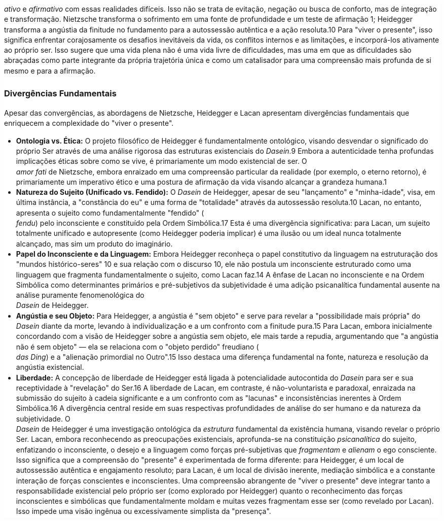   *ativo* e *afirmativo* com essas realidades difíceis. Isso não se trata de evitação, negação ou busca de conforto, mas de integração e transformação. Nietzsche transforma o sofrimento em uma fonte de profundidade e um teste de afirmação 1; Heidegger transforma a angústia da finitude no fundamento para a autossessão autêntica e a ação resoluta.10 Para "viver o presente", isso significa enfrentar corajosamente os desafios inevitáveis da vida, os conflitos internos e as limitações, e incorporá-los ativamente ao próprio ser. Isso sugere que uma vida plena não é uma vida livre de dificuldades, mas uma em que as dificuldades são abraçadas como parte integrante da própria trajetória única e como um catalisador para uma compreensão mais profunda de si mesmo e para a afirmação.

### **Divergências Fundamentais**

Apesar das convergências, as abordagens de Nietzsche, Heidegger e Lacan apresentam divergências fundamentais que enriquecem a complexidade do "viver o presente".

* **Ontologia vs. Ética:** O projeto filosófico de Heidegger é fundamentalmente ontológico, visando desvendar o significado do próprio Ser através de uma análise rigorosa das estruturas existenciais do *Dasein*.9 Embora a autenticidade tenha profundas implicações éticas sobre como se vive, é primariamente um modo existencial de ser. O  
  *amor fati* de Nietzsche, embora enraizado em uma compreensão particular da realidade (por exemplo, o eterno retorno), é primariamente um imperativo ético e uma postura de afirmação da vida visando alcançar a grandeza humana.1  
* **Natureza do Sujeito (Unificado vs. Fendido):** O *Dasein* de Heidegger, apesar de seu "lançamento" e "minha-idade", visa, em última instância, a "constância do eu" e uma forma de "totalidade" através da autossessão resoluta.10 Lacan, no entanto, apresenta o sujeito como fundamentalmente "fendido" (  
  *fendu*) pelo inconsciente e constituído pela Ordem Simbólica.17 Esta é uma divergência significativa: para Lacan, um sujeito totalmente unificado e autopresente (como Heidegger poderia implicar) é uma ilusão ou um ideal nunca totalmente alcançado, mas sim um produto do imaginário.  
* **Papel do Inconsciente e da Linguagem:** Embora Heidegger reconheça o papel constitutivo da linguagem na estruturação dos "mundos histórico-seres" 10 e sua relação com o discurso 10, ele não postula um inconsciente estruturado como uma linguagem que fragmenta fundamentalmente o sujeito, como Lacan faz.14 A ênfase de Lacan no inconsciente e na Ordem Simbólica como determinantes primários e pré-subjetivos da subjetividade é uma adição psicanalítica fundamental ausente na análise puramente fenomenológica do  
  *Dasein* de Heidegger.  
* **Angústia e seu Objeto:** Para Heidegger, a angústia é "sem objeto" e serve para revelar a "possibilidade mais própria" do *Dasein* diante da morte, levando à individualização e a um confronto com a finitude pura.15 Para Lacan, embora inicialmente concordando com a visão de Heidegger sobre a angústia sem objeto, ele mais tarde a repudia, argumentando que "a angústia não é sem objeto" — ela se relaciona com o "objeto perdido" freudiano (  
  *das Ding*) e a "alienação primordial no Outro".15 Isso destaca uma diferença fundamental na fonte, natureza e resolução da angústia existencial.  
* **Liberdade:** A concepção de liberdade de Heidegger está ligada à potencialidade autocontida do *Dasein* para ser e sua receptividade à "revelação" do Ser.16 A liberdade de Lacan, em contraste, é não-voluntarista e paradoxal, enraizada na submissão do sujeito à cadeia significante e a um confronto com as "lacunas" e inconsistências inerentes à Ordem Simbólica.16 A divergência central reside em suas respectivas profundidades de análise do ser humano e da natureza da subjetividade. O  
  *Dasein* de Heidegger é uma investigação ontológica da *estrutura* fundamental da existência humana, visando revelar o próprio Ser. Lacan, embora reconhecendo as preocupações existenciais, aprofunda-se na constituição *psicanalítica* do sujeito, enfatizando o inconsciente, o desejo e a linguagem como forças pré-subjetivas que *fragmentam* e *alienam* o ego consciente. Isso significa que a compreensão do "presente" é experimentada de forma diferente: para Heidegger, é um local de autossessão autêntica e engajamento resoluto; para Lacan, é um local de divisão inerente, mediação simbólica e a constante interação de forças conscientes e inconscientes. Uma compreensão abrangente de "viver o presente" deve integrar tanto a responsabilidade existencial pelo próprio ser (como explorado por Heidegger) quanto o reconhecimento das forças inconscientes e simbólicas que fundamentalmente moldam e muitas vezes fragmentam esse ser (como revelado por Lacan). Isso impede uma visão ingênua ou excessivamente simplista da "presença".
